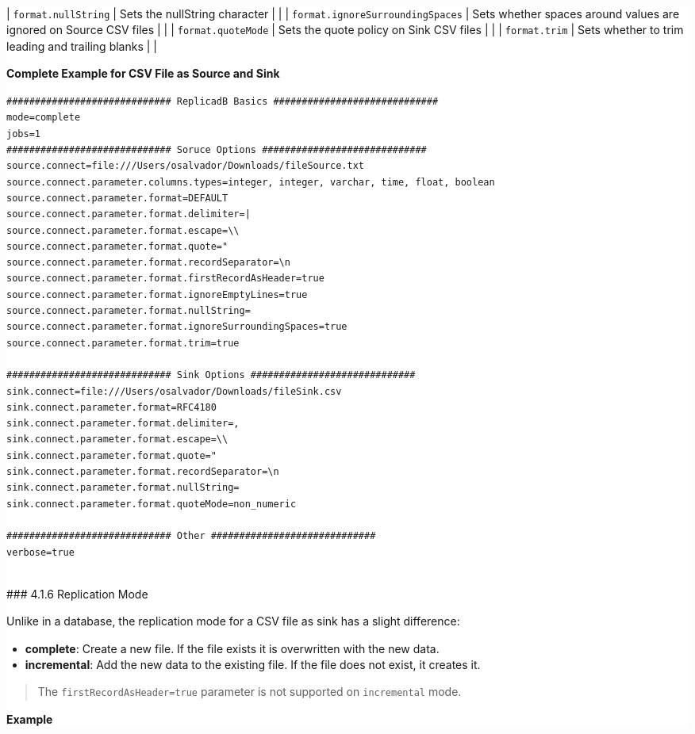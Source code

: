 | `format.nullString`              | Sets the nullString character                                                              |           |
| `format.ignoreSurroundingSpaces` | Sets whether spaces around values are ignored on Source CSV files                          |           |
| `format.quoteMode`               | Sets the quote policy on Sink CSV files                                                   |           |
| `format.trim`                    | Sets whether to trim leading and trailing blanks                                           |           |

**Complete Example for CSV File as Source and Sink**

```properties
############################# ReplicadB Basics #############################
mode=complete
jobs=1
############################# Soruce Options #############################
source.connect=file:///Users/osalvador/Downloads/fileSource.txt
source.connect.parameter.columns.types=integer, integer, varchar, time, float, boolean
source.connect.parameter.format=DEFAULT
source.connect.parameter.format.delimiter=|
source.connect.parameter.format.escape=\\
source.connect.parameter.format.quote="
source.connect.parameter.format.recordSeparator=\n
source.connect.parameter.format.firstRecordAsHeader=true
source.connect.parameter.format.ignoreEmptyLines=true
source.connect.parameter.format.nullString=
source.connect.parameter.format.ignoreSurroundingSpaces=true
source.connect.parameter.format.trim=true

############################# Sink Options #############################
sink.connect=file:///Users/osalvador/Downloads/fileSink.csv
sink.connect.parameter.format=RFC4180
sink.connect.parameter.format.delimiter=,
sink.connect.parameter.format.escape=\\
sink.connect.parameter.format.quote="
sink.connect.parameter.format.recordSeparator=\n
sink.connect.parameter.format.nullString=
sink.connect.parameter.format.quoteMode=non_numeric

############################# Other #############################
verbose=true
```

<br>
### 4.1.6 Replication Mode

Unlike in a database, the replication mode for a CSV file as sink has a slight difference:

- **complete**: Create a new file. If the file exists it is overwritten with the new data.
- **incremental**: Add the new data to the existing file. If the file does not exist, it creates it.

> The `firstRecordAsHeader=true` parameter is not supported on `incremental` mode.

**Example**
